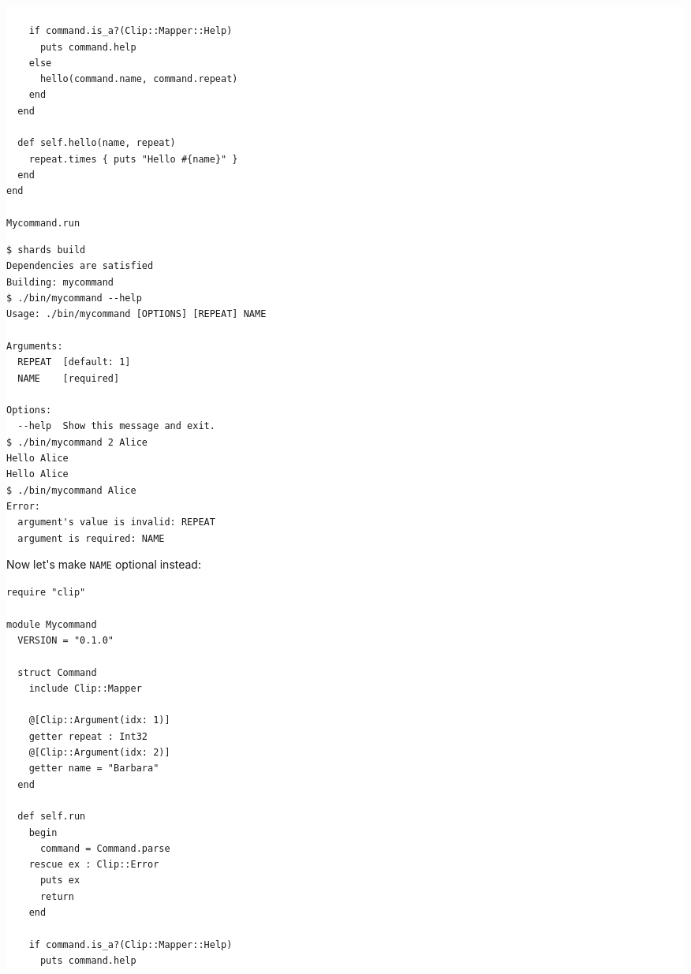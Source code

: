 ```Crystal hl_lines="10"

    if command.is_a?(Clip::Mapper::Help)
      puts command.help
    else
      hello(command.name, command.repeat)
    end
  end

  def self.hello(name, repeat)
    repeat.times { puts "Hello #{name}" }
  end
end

Mycommand.run
```

```console hl_lines="5 8 16-19"
$ shards build
Dependencies are satisfied
Building: mycommand
$ ./bin/mycommand --help
Usage: ./bin/mycommand [OPTIONS] [REPEAT] NAME

Arguments:
  REPEAT  [default: 1]
  NAME    [required]

Options:
  --help  Show this message and exit.
$ ./bin/mycommand 2 Alice
Hello Alice
Hello Alice
$ ./bin/mycommand Alice
Error:
  argument's value is invalid: REPEAT
  argument is required: NAME
```

Now let's make `NAME` optional instead:

```Crystal hl_lines="10 12"
require "clip"

module Mycommand
  VERSION = "0.1.0"

  struct Command
    include Clip::Mapper

    @[Clip::Argument(idx: 1)]
    getter repeat : Int32
    @[Clip::Argument(idx: 2)]
    getter name = "Barbara"
  end

  def self.run
    begin
      command = Command.parse
    rescue ex : Clip::Error
      puts ex
      return
    end

    if command.is_a?(Clip::Mapper::Help)
      puts command.help
```
